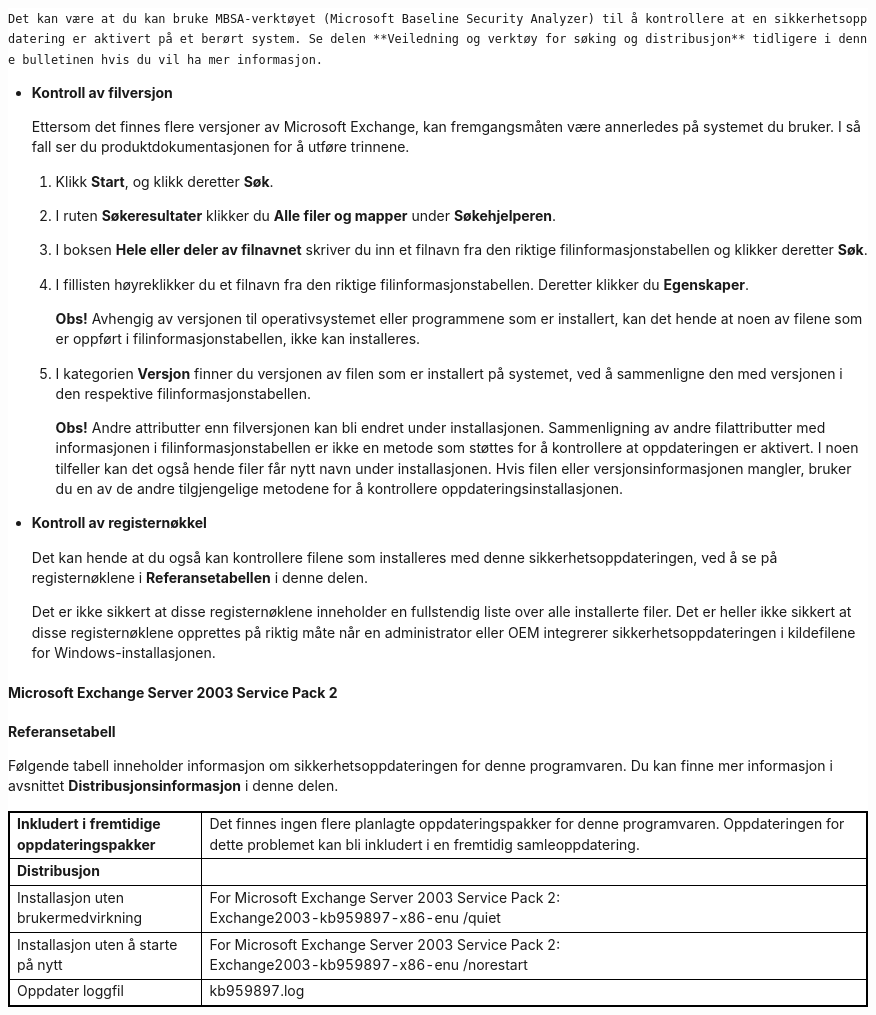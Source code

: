     Det kan være at du kan bruke MBSA-verktøyet (Microsoft Baseline Security Analyzer) til å kontrollere at en sikkerhetsoppdatering er aktivert på et berørt system. Se delen **Veiledning og verktøy for søking og distribusjon** tidligere i denne bulletinen hvis du vil ha mer informasjon.

  - **Kontroll av filversjon**
    
    Ettersom det finnes flere versjoner av Microsoft Exchange, kan fremgangsmåten være annerledes på systemet du bruker. I så fall ser du produktdokumentasjonen for å utføre trinnene.
    
    1.  Klikk **Start**, og klikk deretter **Søk**.
    2.  I ruten **Søkeresultater** klikker du **Alle filer og mapper** under **Søkehjelperen**.
    3.  I boksen **Hele eller deler av filnavnet** skriver du inn et filnavn fra den riktige filinformasjonstabellen og klikker deretter **Søk**.
    4.  I fillisten høyreklikker du et filnavn fra den riktige filinformasjonstabellen. Deretter klikker du **Egenskaper**.  
          
        **Obs\!** Avhengig av versjonen til operativsystemet eller programmene som er installert, kan det hende at noen av filene som er oppført i filinformasjonstabellen, ikke kan installeres.
    5.  I kategorien **Versjon** finner du versjonen av filen som er installert på systemet, ved å sammenligne den med versjonen i den respektive filinformasjonstabellen.  
          
        **Obs\!** Andre attributter enn filversjonen kan bli endret under installasjonen. Sammenligning av andre filattributter med informasjonen i filinformasjonstabellen er ikke en metode som støttes for å kontrollere at oppdateringen er aktivert. I noen tilfeller kan det også hende filer får nytt navn under installasjonen. Hvis filen eller versjonsinformasjonen mangler, bruker du en av de andre tilgjengelige metodene for å kontrollere oppdateringsinstallasjonen.

  - **Kontroll av registernøkkel**
    
    Det kan hende at du også kan kontrollere filene som installeres med denne sikkerhetsoppdateringen, ved å se på registernøklene i **Referansetabellen** i denne delen.
    
    Det er ikke sikkert at disse registernøklene inneholder en fullstendig liste over alle installerte filer. Det er heller ikke sikkert at disse registernøklene opprettes på riktig måte når en administrator eller OEM integrerer sikkerhetsoppdateringen i kildefilene for Windows-installasjonen.

#### Microsoft Exchange Server 2003 Service Pack 2

**Referansetabell**

Følgende tabell inneholder informasjon om sikkerhetsoppdateringen for denne programvaren. Du kan finne mer informasjon i avsnittet **Distribusjonsinformasjon** i denne delen.

<table style="border:1px solid black;">
<tbody>
<tr class="odd">
<td style="border:1px solid black;"><strong>Inkludert i fremtidige oppdateringspakker</strong></td>
<td style="border:1px solid black;">Det finnes ingen flere planlagte oppdateringspakker for denne programvaren. Oppdateringen for dette problemet kan bli inkludert i en fremtidig samleoppdatering.</td>
</tr>
<tr class="even">
<td style="border:1px solid black;"><strong>Distribusjon</strong></td>
<td style="border:1px solid black;"></td>
</tr>
<tr class="odd">
<td style="border:1px solid black;">Installasjon uten brukermedvirkning</td>
<td style="border:1px solid black;">For Microsoft Exchange Server 2003 Service Pack 2:<br />
Exchange2003-kb959897-x86-enu /quiet</td>
</tr>
<tr class="even">
<td style="border:1px solid black;">Installasjon uten å starte på nytt</td>
<td style="border:1px solid black;">For Microsoft Exchange Server 2003 Service Pack 2:<br />
Exchange2003-kb959897-x86-enu /norestart</td>
</tr>
<tr class="odd">
<td style="border:1px solid black;">Oppdater loggfil</td>
<td style="border:1px solid black;">kb959897.log</td>
</tr>